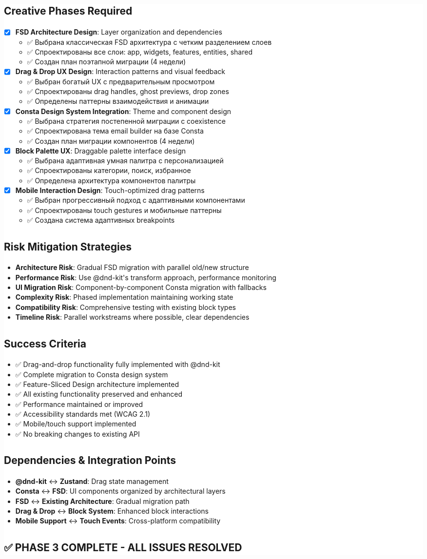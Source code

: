 ## Creative Phases Required
- [x] **FSD Architecture Design**: Layer organization and dependencies
  - ✅ Выбрана классическая FSD архитектура с четким разделением слоев
  - ✅ Спроектированы все слои: app, widgets, features, entities, shared
  - ✅ Создан план поэтапной миграции (4 недели)
- [x] **Drag & Drop UX Design**: Interaction patterns and visual feedback
  - ✅ Выбран богатый UX с предварительным просмотром
  - ✅ Спроектированы drag handles, ghost previews, drop zones
  - ✅ Определены паттерны взаимодействия и анимации
- [x] **Consta Design System Integration**: Theme and component design
  - ✅ Выбрана стратегия постепенной миграции с coexistence
  - ✅ Спроектирована тема email builder на базе Consta
  - ✅ Создан план миграции компонентов (4 недели)
- [x] **Block Palette UX**: Draggable palette interface design
  - ✅ Выбрана адаптивная умная палитра с персонализацией
  - ✅ Спроектированы категории, поиск, избранное
  - ✅ Определена архитектура компонентов палитры
- [x] **Mobile Interaction Design**: Touch-optimized drag patterns
  - ✅ Выбран прогрессивный подход с адаптивными компонентами
  - ✅ Спроектированы touch gestures и мобильные паттерны
  - ✅ Создана система адаптивных breakpoints

## Risk Mitigation Strategies
- **Architecture Risk**: Gradual FSD migration with parallel old/new structure
- **Performance Risk**: Use @dnd-kit's transform approach, performance monitoring
- **UI Migration Risk**: Component-by-component Consta migration with fallbacks
- **Complexity Risk**: Phased implementation maintaining working state
- **Compatibility Risk**: Comprehensive testing with existing block types
- **Timeline Risk**: Parallel workstreams where possible, clear dependencies

## Success Criteria
- ✅ Drag-and-drop functionality fully implemented with @dnd-kit
- ✅ Complete migration to Consta design system
- ✅ Feature-Sliced Design architecture implemented
- ✅ All existing functionality preserved and enhanced
- ✅ Performance maintained or improved
- ✅ Accessibility standards met (WCAG 2.1)
- ✅ Mobile/touch support implemented
- ✅ No breaking changes to existing API

## Dependencies & Integration Points
- **@dnd-kit** ↔ **Zustand**: Drag state management
- **Consta** ↔ **FSD**: UI components organized by architectural layers  
- **FSD** ↔ **Existing Architecture**: Gradual migration path
- **Drag & Drop** ↔ **Block System**: Enhanced block interactions
- **Mobile Support** ↔ **Touch Events**: Cross-platform compatibility

## ✅ **PHASE 3 COMPLETE - ALL ISSUES RESOLVED**
